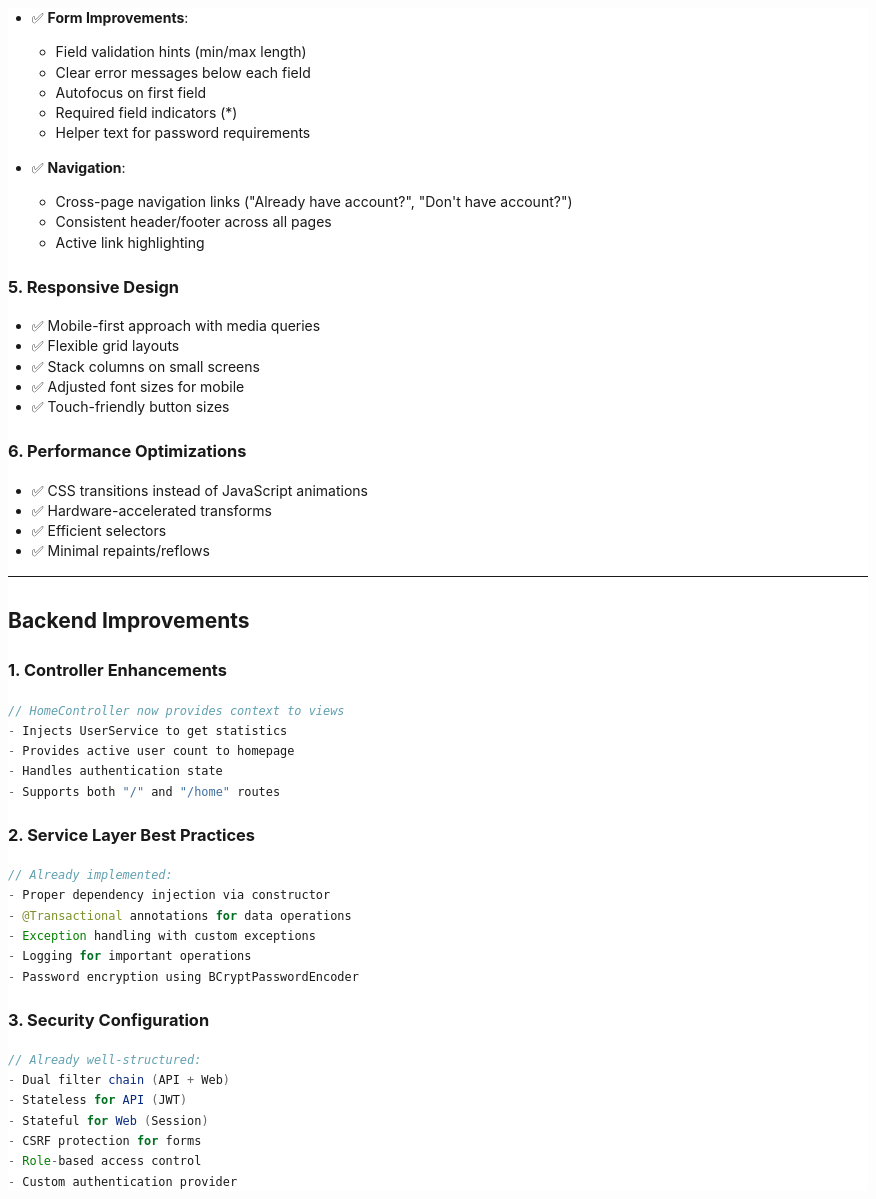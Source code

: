 - ✅ **Form Improvements**:
  - Field validation hints (min/max length)
  - Clear error messages below each field
  - Autofocus on first field
  - Required field indicators (*)
  - Helper text for password requirements
  
- ✅ **Navigation**:
  - Cross-page navigation links ("Already have account?", "Don't have account?")
  - Consistent header/footer across all pages
  - Active link highlighting

### 5. **Responsive Design**
- ✅ Mobile-first approach with media queries
- ✅ Flexible grid layouts
- ✅ Stack columns on small screens
- ✅ Adjusted font sizes for mobile
- ✅ Touch-friendly button sizes

### 6. **Performance Optimizations**
- ✅ CSS transitions instead of JavaScript animations
- ✅ Hardware-accelerated transforms
- ✅ Efficient selectors
- ✅ Minimal repaints/reflows

---

## Backend Improvements

### 1. **Controller Enhancements**
```java
// HomeController now provides context to views
- Injects UserService to get statistics
- Provides active user count to homepage
- Handles authentication state
- Supports both "/" and "/home" routes
```

### 2. **Service Layer Best Practices**
```java
// Already implemented:
- Proper dependency injection via constructor
- @Transactional annotations for data operations
- Exception handling with custom exceptions
- Logging for important operations
- Password encryption using BCryptPasswordEncoder
```

### 3. **Security Configuration**
```java
// Already well-structured:
- Dual filter chain (API + Web)
- Stateless for API (JWT)
- Stateful for Web (Session)
- CSRF protection for forms
- Role-based access control
- Custom authentication provider
```
